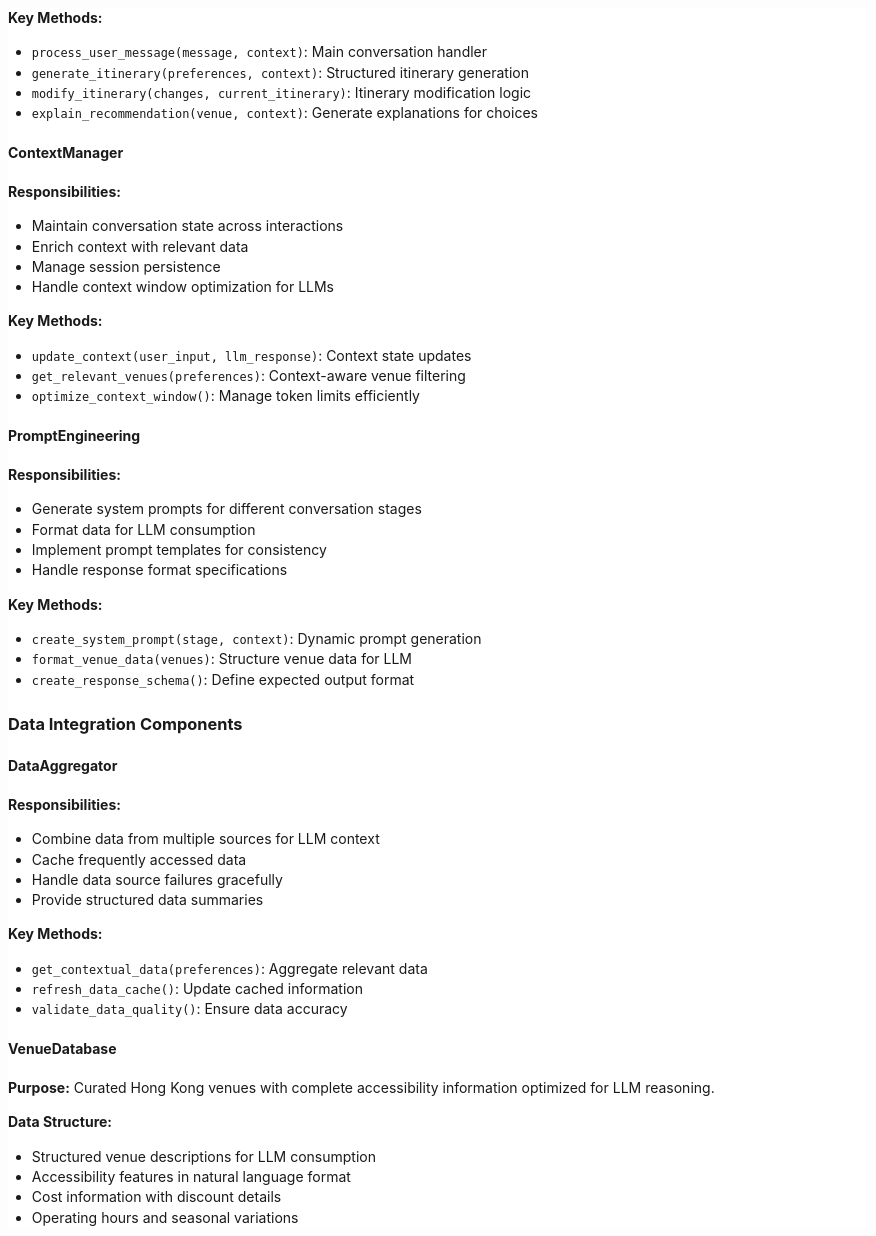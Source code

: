 **Key Methods:**
- `process_user_message(message, context)`: Main conversation handler
- `generate_itinerary(preferences, context)`: Structured itinerary generation
- `modify_itinerary(changes, current_itinerary)`: Itinerary modification logic
- `explain_recommendation(venue, context)`: Generate explanations for choices

#### ContextManager
**Responsibilities:**
- Maintain conversation state across interactions
- Enrich context with relevant data
- Manage session persistence
- Handle context window optimization for LLMs

**Key Methods:**
- `update_context(user_input, llm_response)`: Context state updates
- `get_relevant_venues(preferences)`: Context-aware venue filtering
- `optimize_context_window()`: Manage token limits efficiently

#### PromptEngineering
**Responsibilities:**
- Generate system prompts for different conversation stages
- Format data for LLM consumption
- Implement prompt templates for consistency
- Handle response format specifications

**Key Methods:**
- `create_system_prompt(stage, context)`: Dynamic prompt generation
- `format_venue_data(venues)`: Structure venue data for LLM
- `create_response_schema()`: Define expected output format

### Data Integration Components

#### DataAggregator
**Responsibilities:**
- Combine data from multiple sources for LLM context
- Cache frequently accessed data
- Handle data source failures gracefully
- Provide structured data summaries

**Key Methods:**
- `get_contextual_data(preferences)`: Aggregate relevant data
- `refresh_data_cache()`: Update cached information
- `validate_data_quality()`: Ensure data accuracy

#### VenueDatabase
**Purpose:** Curated Hong Kong venues with complete accessibility information optimized for LLM reasoning.

**Data Structure:**
- Structured venue descriptions for LLM consumption
- Accessibility features in natural language format
- Cost information with discount details
- Operating hours and seasonal variations
